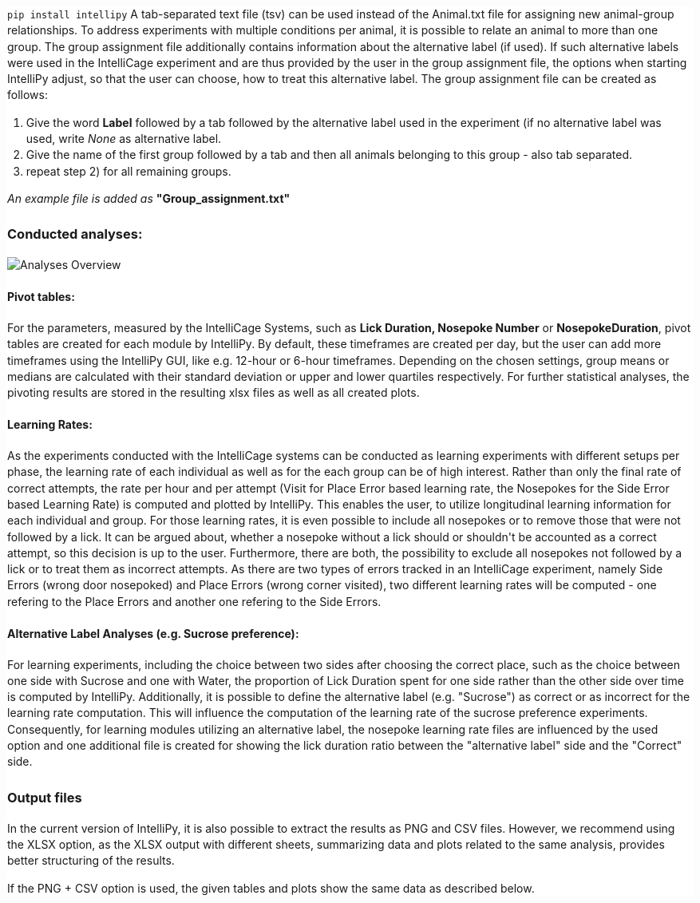 ```pip install intellipy```
A tab-separated text file (tsv) can be used instead of the Animal.txt file for assigning new animal-group relationships. To address experiments with multiple conditions per animal, it is possible to relate an animal to more than one group. The group assignment file additionally contains information about the alternative label (if used). If such alternative labels were used in the IntelliCage experiment and are thus provided by the user in the group assignment file, the options when starting IntelliPy adjust, so that the user can choose, how to treat this alternative label. The group assignment file can be created as follows:

1)  Give the word **Label** followed by a tab followed by the alternative label used in the experiment (if no alternative label was used, write _None_ as alternative label.
2)  Give the name of the first group followed by a tab and then all animals belonging to this group - also tab separated.
3)  repeat step 2) for all remaining groups.

*An example file is added as* **"Group_assignment.txt"**

### Conducted analyses:

![Analyses Overview](https://user-images.githubusercontent.com/50486014/119659474-7b386a80-be2e-11eb-9ce1-7b90b5570cb2.png)

#### Pivot tables:
For the parameters, measured by the IntelliCage Systems, such as **Lick Duration, Nosepoke Number** or **NosepokeDuration**, pivot tables are created for each module by IntelliPy. By default, these timeframes are created per day, but the user can add more timeframes using the IntelliPy GUI, like e.g. 12-hour or 6-hour timeframes. Depending on the chosen settings, group means or medians are calculated with their standard deviation or upper and lower quartiles respectively. For further statistical analyses, the pivoting results are stored in the resulting xlsx files as well as all created plots.

#### Learning Rates:
As the experiments conducted with the IntelliCage systems can be conducted as learning experiments with different setups per phase, the learning rate of each individual as well as for the each group can be of high interest. Rather than only the final rate of correct attempts, the rate per hour and per attempt (Visit for Place Error based learning rate, the Nosepokes for the Side Error based Learning Rate) is computed and plotted by IntelliPy. This enables the user, to utilize longitudinal learning information for each individual and group.
For those learning rates, it is even possible to include all nosepokes or to remove those that were not followed by a lick. It can be argued about, whether a nosepoke without a lick should or shouldn't be accounted as a correct attempt, so this decision is up to the user. Furthermore, there are both, the possibility to exclude all nosepokes not followed by a lick or to treat them as incorrect attempts.
As there are two types of errors tracked in an IntelliCage experiment, namely Side Errors (wrong door nosepoked) and Place Errors (wrong corner visited), two different learning rates will be computed - one refering to the Place Errors and another one refering to the Side Errors.

#### Alternative Label Analyses (e.g. Sucrose preference):
For learning experiments, including the choice between two sides after choosing the correct place, such as the choice between one side with Sucrose and one with Water, the proportion of Lick Duration spent for one side rather than the other side over time is computed by IntelliPy. Additionally, it is possible to define the alternative label (e.g. "Sucrose") as correct or as incorrect for the learning rate computation. This will influence the computation of the learning rate of the sucrose preference experiments. Consequently, for learning modules utilizing an alternative label, the nosepoke learning rate files are influenced by the used option and one additional file is created for showing the lick duration ratio between the "alternative label" side and the "Correct" side.

### Output files

In the current version of IntelliPy, it is also possible to extract the results as PNG and CSV files. However, we recommend using the XLSX option, as the XLSX output with different sheets, summarizing data and plots related to the same analysis, provides better structuring of the results.

If the PNG + CSV option is used, the given tables and plots show the same data as described below.
```